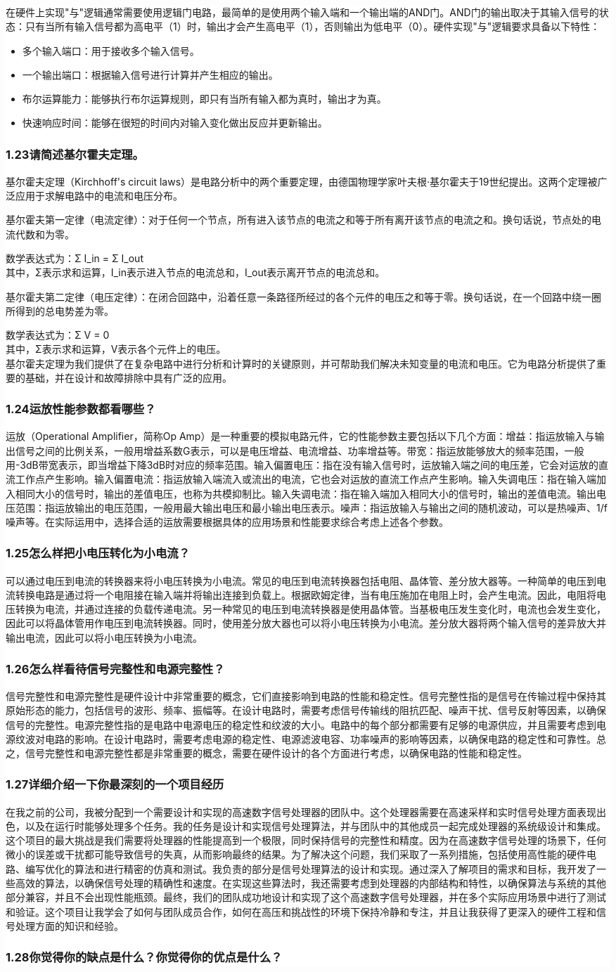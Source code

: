 在硬件上实现"与"逻辑通常需要使用逻辑门电路，最简单的是使用两个输入端和一个输出端的AND门。AND门的输出取决于其输入信号的状态：只有当所有输入信号都为高电平（1）时，输出才会产生高电平（1），否则输出为低电平（0）。硬件实现"与"逻辑要求具备以下特性：

- 多个输入端口：用于接收多个输入信号。
    
- 一个输出端口：根据输入信号进行计算并产生相应的输出。
    
- 布尔运算能力：能够执行布尔运算规则，即只有当所有输入都为真时，输出才为真。
    
- 快速响应时间：能够在很短的时间内对输入变化做出反应并更新输出。
    

### 1.23请简述基尔霍夫定理。

基尔霍夫定理（Kirchhoff's circuit laws）是电路分析中的两个重要定理，由德国物理学家叶夫根·基尔霍夫于19世纪提出。这两个定理被广泛应用于求解电路中的电流和电压分布。

基尔霍夫第一定律（电流定律）：对于任何一个节点，所有进入该节点的电流之和等于所有离开该节点的电流之和。换句话说，节点处的电流代数和为零。

数学表达式为：Σ I_in = Σ I_out  
其中，Σ表示求和运算，I_in表示进入节点的电流总和，I_out表示离开节点的电流总和。

基尔霍夫第二定律（电压定律）：在闭合回路中，沿着任意一条路径所经过的各个元件的电压之和等于零。换句话说，在一个回路中绕一圈所得到的总电势差为零。

数学表达式为：Σ V = 0  
其中，Σ表示求和运算，V表示各个元件上的电压。  
基尔霍夫定理为我们提供了在复杂电路中进行分析和计算时的关键原则，并可帮助我们解决未知变量的电流和电压。它为电路分析提供了重要的基础，并在设计和故障排除中具有广泛的应用。

### 1.24运放性能参数都看哪些？

运放（Operational Amplifier，简称Op Amp）是一种重要的模拟电路元件，它的性能参数主要包括以下几个方面：增益：指运放输入与输出信号之间的比例关系，一般用增益系数G表示，可以是电压增益、电流增益、功率增益等。带宽：指运放能够放大的频率范围，一般用-3dB带宽表示，即当增益下降3dB时对应的频率范围。输入偏置电压：指在没有输入信号时，运放输入端之间的电压差，它会对运放的直流工作点产生影响。输入偏置电流：指运放输入端流入或流出的电流，它也会对运放的直流工作点产生影响。输入失调电压：指在输入端加入相同大小的信号时，输出的差值电压，也称为共模抑制比。输入失调电流：指在输入端加入相同大小的信号时，输出的差值电流。输出电压范围：指运放输出的电压范围，一般用最大输出电压和最小输出电压表示。噪声：指运放输入与输出之间的随机波动，可以是热噪声、1/f噪声等。在实际运用中，选择合适的运放需要根据具体的应用场景和性能要求综合考虑上述各个参数。

### 1.25怎么样把小电压转化为小电流？

可以通过电压到电流的转换器来将小电压转换为小电流。常见的电压到电流转换器包括电阻、晶体管、差分放大器等。一种简单的电压到电流转换电路是通过将一个电阻接在输入端并将输出连接到负载上。根据欧姆定律，当有电压施加在电阻上时，会产生电流。因此，电阻将电压转换为电流，并通过连接的负载传递电流。另一种常见的电压到电流转换器是使用晶体管。当基极电压发生变化时，电流也会发生变化，因此可以将晶体管用作电压到电流转换器。同时，使用差分放大器也可以将小电压转换为小电流。差分放大器将两个输入信号的差异放大并输出电流，因此可以将小电压转换为小电流。

### 1.26怎么样看待信号完整性和电源完整性？

信号完整性和电源完整性是硬件设计中非常重要的概念，它们直接影响到电路的性能和稳定性。信号完整性指的是信号在传输过程中保持其原始形态的能力，包括信号的波形、频率、振幅等。在设计电路时，需要考虑信号传输线的阻抗匹配、噪声干扰、信号反射等因素，以确保信号的完整性。电源完整性指的是电路中电源电压的稳定性和纹波的大小。电路中的每个部分都需要有足够的电源供应，并且需要考虑到电源纹波对电路的影响。在设计电路时，需要考虑电源的稳定性、电源滤波电容、功率噪声的影响等因素，以确保电路的稳定性和可靠性。总之，信号完整性和电源完整性都是非常重要的概念，需要在硬件设计的各个方面进行考虑，以确保电路的性能和稳定性。

### 1.27详细介绍一下你最深刻的一个项目经历

在我之前的公司，我被分配到一个需要设计和实现的高速数字信号处理器的团队中。这个处理器需要在高速采样和实时信号处理方面表现出色，以及在运行时能够处理多个任务。我的任务是设计和实现信号处理算法，并与团队中的其他成员一起完成处理器的系统级设计和集成。这个项目的最大挑战是我们需要将处理器的性能提高到一个极限，同时保持信号的完整性和精度。因为在高速数字信号处理的场景下，任何微小的误差或干扰都可能导致信号的失真，从而影响最终的结果。为了解决这个问题，我们采取了一系列措施，包括使用高性能的硬件电路、编写优化的算法和进行精密的仿真和测试。我负责的部分是信号处理算法的设计和实现。通过深入了解项目的需求和目标，我开发了一些高效的算法，以确保信号处理的精确性和速度。在实现这些算法时，我还需要考虑到处理器的内部结构和特性，以确保算法与系统的其他部分兼容，并且不会出现性能瓶颈。最终，我们的团队成功地设计和实现了这个高速数字信号处理器，并在多个实际应用场景中进行了测试和验证。这个项目让我学会了如何与团队成员合作，如何在高压和挑战性的环境下保持冷静和专注，并且让我获得了更深入的硬件工程和信号处理方面的知识和经验。

### 1.28你觉得你的缺点是什么？你觉得你的优点是什么？
